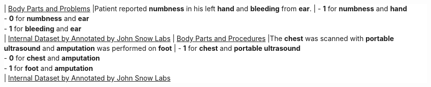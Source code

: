 | [Body Parts and Problems](https://nlp.johnsnowlabs.com/2021/06/01/redl_bodypart_problem_biobert_en.html)                                                   |Patient reported **numbness** in his left **hand** and **bleeding** from **ear**.                                                                                                                                                                                                                                                                                                                                                                                                                                                                                                                                                                                                                                                                                                                                                                                                                                                                                                                                                                                                                                                                                                                      | - **1** for **numbness** and **hand** <br> - **0** for **numbness** and **ear** <br> - **1** for **bleeding** and **ear** <br>                                                                                                                                                                                                                                                                                                                                                                                                                                                                                                                                                                                                                        | [Internal Dataset by Annotated by John Snow Labs](https://www.johnsnowlabs.com/welcome-to-the-healthcare-data-library/)
| [Body Parts and Procedures](https://nlp.johnsnowlabs.com/2021/06/01/redl_bodypart_procedure_test_biobert_en.html)                                          |The **chest** was scanned with **portable ultrasound** and **amputation** was performed on **foot**                                                                                                                                                                                                                                                                                                                                                                                                                                                                                                                                                                                                                                                                                                                                                                                                                                                                                                                                                                                                                                                                                                    | - **1** for **chest** and **portable ultrasound** <br> - **0** for **chest** and **amputation** <br> - **1** for **foot** and **amputation** <br>                                                                                                                                                                                                                                                                                                                                                                                                                                                                                                                                                                                                     | [Internal Dataset by Annotated by John Snow Labs](https://www.johnsnowlabs.com/welcome-to-the-healthcare-data-library/)